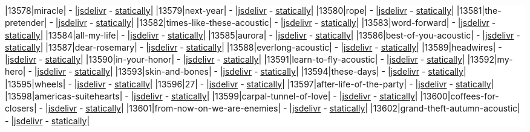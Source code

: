 |13578|miracle| - |[jsdelivr](https://cdn.jsdelivr.net/gh/dbchord/c2-1-3/10001-15000/13501-14000/miracle.png) - [statically](https://cdn.statically.io/gh/dbchord/c2-1-3/i/10001-15000/13501-14000/miracle.png)|
|13579|next-year| - |[jsdelivr](https://cdn.jsdelivr.net/gh/dbchord/c2-1-3/10001-15000/13501-14000/next-year.png) - [statically](https://cdn.statically.io/gh/dbchord/c2-1-3/i/10001-15000/13501-14000/next-year.png)|
|13580|rope| - |[jsdelivr](https://cdn.jsdelivr.net/gh/dbchord/c2-1-3/10001-15000/13501-14000/rope.png) - [statically](https://cdn.statically.io/gh/dbchord/c2-1-3/i/10001-15000/13501-14000/rope.png)|
|13581|the-pretender| - |[jsdelivr](https://cdn.jsdelivr.net/gh/dbchord/c2-1-3/10001-15000/13501-14000/the-pretender.png) - [statically](https://cdn.statically.io/gh/dbchord/c2-1-3/i/10001-15000/13501-14000/the-pretender.png)|
|13582|times-like-these-acoustic| - |[jsdelivr](https://cdn.jsdelivr.net/gh/dbchord/c2-1-3/10001-15000/13501-14000/times-like-these-acoustic.png) - [statically](https://cdn.statically.io/gh/dbchord/c2-1-3/i/10001-15000/13501-14000/times-like-these-acoustic.png)|
|13583|word-forward| - |[jsdelivr](https://cdn.jsdelivr.net/gh/dbchord/c2-1-3/10001-15000/13501-14000/word-forward.png) - [statically](https://cdn.statically.io/gh/dbchord/c2-1-3/i/10001-15000/13501-14000/word-forward.png)|
|13584|all-my-life| - |[jsdelivr](https://cdn.jsdelivr.net/gh/dbchord/c2-1-3/10001-15000/13501-14000/all-my-life.png) - [statically](https://cdn.statically.io/gh/dbchord/c2-1-3/i/10001-15000/13501-14000/all-my-life.png)|
|13585|aurora| - |[jsdelivr](https://cdn.jsdelivr.net/gh/dbchord/c2-1-3/10001-15000/13501-14000/aurora.png) - [statically](https://cdn.statically.io/gh/dbchord/c2-1-3/i/10001-15000/13501-14000/aurora.png)|
|13586|best-of-you-acoustic| - |[jsdelivr](https://cdn.jsdelivr.net/gh/dbchord/c2-1-3/10001-15000/13501-14000/best-of-you-acoustic.png) - [statically](https://cdn.statically.io/gh/dbchord/c2-1-3/i/10001-15000/13501-14000/best-of-you-acoustic.png)|
|13587|dear-rosemary| - |[jsdelivr](https://cdn.jsdelivr.net/gh/dbchord/c2-1-3/10001-15000/13501-14000/dear-rosemary.png) - [statically](https://cdn.statically.io/gh/dbchord/c2-1-3/i/10001-15000/13501-14000/dear-rosemary.png)|
|13588|everlong-acoustic| - |[jsdelivr](https://cdn.jsdelivr.net/gh/dbchord/c2-1-3/10001-15000/13501-14000/everlong-acoustic.png) - [statically](https://cdn.statically.io/gh/dbchord/c2-1-3/i/10001-15000/13501-14000/everlong-acoustic.png)|
|13589|headwires| - |[jsdelivr](https://cdn.jsdelivr.net/gh/dbchord/c2-1-3/10001-15000/13501-14000/headwires.png) - [statically](https://cdn.statically.io/gh/dbchord/c2-1-3/i/10001-15000/13501-14000/headwires.png)|
|13590|in-your-honor| - |[jsdelivr](https://cdn.jsdelivr.net/gh/dbchord/c2-1-3/10001-15000/13501-14000/in-your-honor.png) - [statically](https://cdn.statically.io/gh/dbchord/c2-1-3/i/10001-15000/13501-14000/in-your-honor.png)|
|13591|learn-to-fly-acoustic| - |[jsdelivr](https://cdn.jsdelivr.net/gh/dbchord/c2-1-3/10001-15000/13501-14000/learn-to-fly-acoustic.png) - [statically](https://cdn.statically.io/gh/dbchord/c2-1-3/i/10001-15000/13501-14000/learn-to-fly-acoustic.png)|
|13592|my-hero| - |[jsdelivr](https://cdn.jsdelivr.net/gh/dbchord/c2-1-3/10001-15000/13501-14000/my-hero.png) - [statically](https://cdn.statically.io/gh/dbchord/c2-1-3/i/10001-15000/13501-14000/my-hero.png)|
|13593|skin-and-bones| - |[jsdelivr](https://cdn.jsdelivr.net/gh/dbchord/c2-1-3/10001-15000/13501-14000/skin-and-bones.png) - [statically](https://cdn.statically.io/gh/dbchord/c2-1-3/i/10001-15000/13501-14000/skin-and-bones.png)|
|13594|these-days| - |[jsdelivr](https://cdn.jsdelivr.net/gh/dbchord/c2-1-3/10001-15000/13501-14000/these-days.png) - [statically](https://cdn.statically.io/gh/dbchord/c2-1-3/i/10001-15000/13501-14000/these-days.png)|
|13595|wheels| - |[jsdelivr](https://cdn.jsdelivr.net/gh/dbchord/c2-1-3/10001-15000/13501-14000/wheels.png) - [statically](https://cdn.statically.io/gh/dbchord/c2-1-3/i/10001-15000/13501-14000/wheels.png)|
|13596|27| - |[jsdelivr](https://cdn.jsdelivr.net/gh/dbchord/c2-1-3/10001-15000/13501-14000/27.png) - [statically](https://cdn.statically.io/gh/dbchord/c2-1-3/i/10001-15000/13501-14000/27.png)|
|13597|after-life-of-the-party| - |[jsdelivr](https://cdn.jsdelivr.net/gh/dbchord/c2-1-3/10001-15000/13501-14000/after-life-of-the-party.png) - [statically](https://cdn.statically.io/gh/dbchord/c2-1-3/i/10001-15000/13501-14000/after-life-of-the-party.png)|
|13598|americas-suitehearts| - |[jsdelivr](https://cdn.jsdelivr.net/gh/dbchord/c2-1-3/10001-15000/13501-14000/americas-suitehearts.png) - [statically](https://cdn.statically.io/gh/dbchord/c2-1-3/i/10001-15000/13501-14000/americas-suitehearts.png)|
|13599|carpal-tunnel-of-love| - |[jsdelivr](https://cdn.jsdelivr.net/gh/dbchord/c2-1-3/10001-15000/13501-14000/carpal-tunnel-of-love.png) - [statically](https://cdn.statically.io/gh/dbchord/c2-1-3/i/10001-15000/13501-14000/carpal-tunnel-of-love.png)|
|13600|coffees-for-closers| - |[jsdelivr](https://cdn.jsdelivr.net/gh/dbchord/c2-1-3/10001-15000/13501-14000/coffees-for-closers.png) - [statically](https://cdn.statically.io/gh/dbchord/c2-1-3/i/10001-15000/13501-14000/coffees-for-closers.png)|
|13601|from-now-on-we-are-enemies| - |[jsdelivr](https://cdn.jsdelivr.net/gh/dbchord/c2-1-3/10001-15000/13501-14000/from-now-on-we-are-enemies.png) - [statically](https://cdn.statically.io/gh/dbchord/c2-1-3/i/10001-15000/13501-14000/from-now-on-we-are-enemies.png)|
|13602|grand-theft-autumn-acoustic| - |[jsdelivr](https://cdn.jsdelivr.net/gh/dbchord/c2-1-3/10001-15000/13501-14000/grand-theft-autumn-acoustic.png) - [statically](https://cdn.statically.io/gh/dbchord/c2-1-3/i/10001-15000/13501-14000/grand-theft-autumn-acoustic.png)|